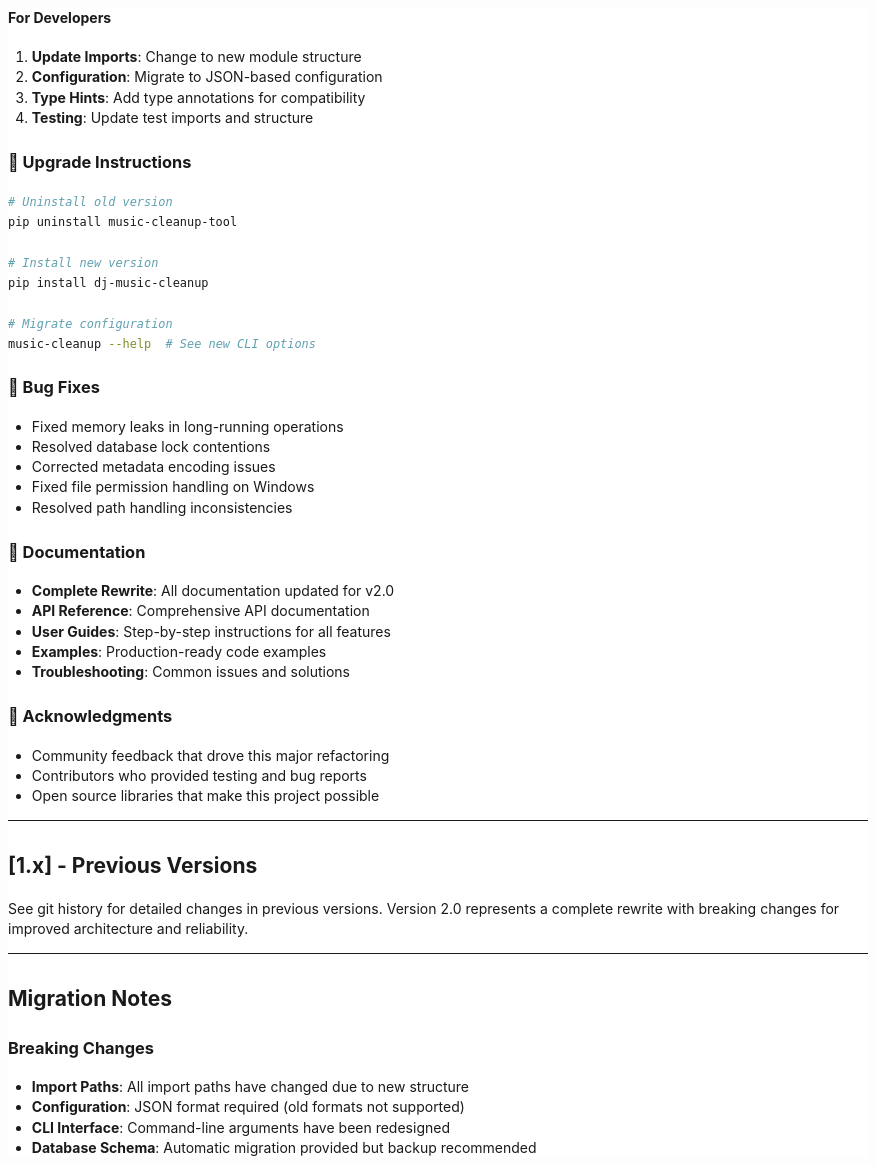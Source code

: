 #### **For Developers**
1. **Update Imports**: Change to new module structure
2. **Configuration**: Migrate to JSON-based configuration
3. **Type Hints**: Add type annotations for compatibility
4. **Testing**: Update test imports and structure

### 🚀 Upgrade Instructions

```bash
# Uninstall old version
pip uninstall music-cleanup-tool

# Install new version
pip install dj-music-cleanup

# Migrate configuration
music-cleanup --help  # See new CLI options
```

### 🐛 Bug Fixes
- Fixed memory leaks in long-running operations
- Resolved database lock contentions
- Corrected metadata encoding issues
- Fixed file permission handling on Windows
- Resolved path handling inconsistencies

### 📝 Documentation
- **Complete Rewrite**: All documentation updated for v2.0
- **API Reference**: Comprehensive API documentation
- **User Guides**: Step-by-step instructions for all features
- **Examples**: Production-ready code examples
- **Troubleshooting**: Common issues and solutions

### 🙏 Acknowledgments
- Community feedback that drove this major refactoring
- Contributors who provided testing and bug reports
- Open source libraries that make this project possible

---

## [1.x] - Previous Versions

See git history for detailed changes in previous versions. Version 2.0 represents a complete rewrite with breaking changes for improved architecture and reliability.

---

## Migration Notes

### Breaking Changes
- **Import Paths**: All import paths have changed due to new structure
- **Configuration**: JSON format required (old formats not supported)
- **CLI Interface**: Command-line arguments have been redesigned
- **Database Schema**: Automatic migration provided but backup recommended
